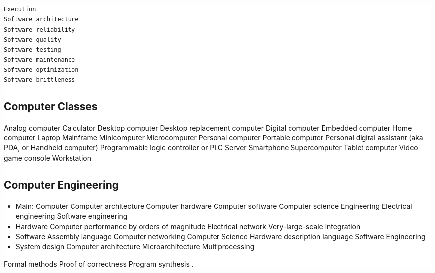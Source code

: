     Execution
    Software architecture
    Software reliability
    Software quality
    Software testing
    Software maintenance
    Software optimization
    Software brittleness

## Computer Classes
  Analog computer
  Calculator
  Desktop computer
  Desktop replacement computer
  Digital computer
  Embedded computer
  Home computer
  Laptop
  Mainframe
  Minicomputer
  Microcomputer
  Personal computer
  Portable computer
  Personal digital assistant (aka PDA, or Handheld computer)
  Programmable logic controller or PLC
  Server
  Smartphone
  Supercomputer
  Tablet computer
  Video game console
  Workstation

## Computer Engineering
  * Main:
    Computer
    Computer architecture
    Computer hardware
    Computer software
    Computer science
    Engineering
    Electrical engineering
    Software engineering
  * Hardware
    Computer performance by orders of magnitude
    Electrical network
    Very-large-scale integration
  * Software
    Assembly language
    Computer networking
    Computer Science
    Hardware description language
    Software Engineering
  * System design
    Computer architecture
    Microarchitecture
    Multiprocessing


Formal methods
Proof of correctness
Program synthesis
.